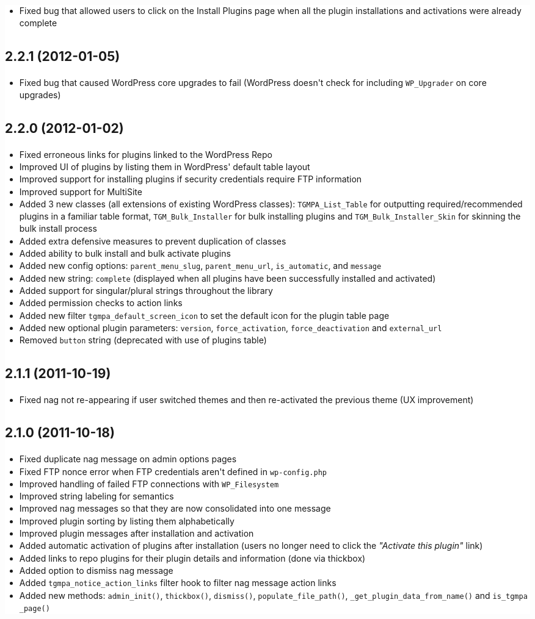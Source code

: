 - Fixed bug that allowed users to click on the Install Plugins page when all the plugin installations and activations were already complete

## 2.2.1 (2012-01-05)

- Fixed bug that caused WordPress core upgrades to fail (WordPress doesn't check for including `WP_Upgrader` on core upgrades)

## 2.2.0 (2012-01-02)

- Fixed erroneous links for plugins linked to the WordPress Repo
- Improved UI of plugins by listing them in WordPress' default table layout
- Improved support for installing plugins if security credentials require FTP information
- Improved support for MultiSite
- Added 3 new classes (all extensions of existing WordPress classes): `TGMPA_List_Table` for outputting required/recommended plugins in a familiar table format, `TGM_Bulk_Installer` for bulk installing plugins and `TGM_Bulk_Installer_Skin` for skinning the bulk install process
- Added extra defensive measures to prevent duplication of classes
- Added ability to bulk install and bulk activate plugins
- Added new config options: `parent_menu_slug`, `parent_menu_url`, `is_automatic`, and `message`
- Added new string: `complete` (displayed when all plugins have been successfully installed and activated)
- Added support for singular/plural strings throughout the library
- Added permission checks to action links
- Added new filter `tgmpa_default_screen_icon` to set the default icon for the plugin table page
- Added new optional plugin parameters: `version`, `force_activation`, `force_deactivation` and `external_url`
- Removed `button` string (deprecated with use of plugins table)

## 2.1.1 (2011-10-19)

- Fixed nag not re-appearing if user switched themes and then re-activated the previous theme (UX improvement)

## 2.1.0 (2011-10-18)

- Fixed duplicate nag message on admin options pages
- Fixed FTP nonce error when FTP credentials aren't defined in `wp-config.php`
- Improved handling of failed FTP connections with `WP_Filesystem`
- Improved string labeling for semantics
- Improved nag messages so that they are now consolidated into one message
- Improved plugin sorting by listing them alphabetically
- Improved plugin messages after installation and activation
- Added automatic activation of plugins after installation (users no longer need to click the _"Activate this plugin"_ link)
- Added links to repo plugins for their plugin details and information (done via thickbox)
- Added option to dismiss nag message
- Added `tgmpa_notice_action_links` filter hook to filter nag message action links
- Added new methods: `admin_init()`, `thickbox()`, `dismiss()`, `populate_file_path()`, `_get_plugin_data_from_name()` and `is_tgmpa_page()`
